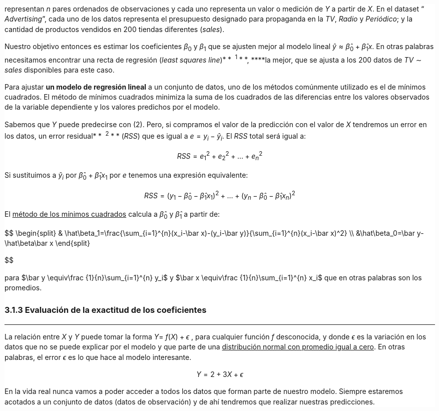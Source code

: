 representan $n$ pares ordenados de observaciones y cada uno representa un valor o medición de $Y$ a partir de $X$. En el dataset $“Advertising”$, cada uno de los datos representa el presupuesto designado para propaganda en la $TV$, $Radio$ y $Periódico$; y la cantidad de productos vendidos en 200 tiendas diferentes $(sales)$.

Nuestro objetivo entonces es estimar los coeficientes $\beta_0$ y $\beta_1$ que se ajusten mejor al modelo lineal $\hat y\approx \hat\beta_0+\hat\beta_1x$. En otras palabras necesitamos encontrar una recta de regresión ($least\ squares\ line$)$**\ ^1**$, ****la mejor, que se ajusta a los 200 datos de $TV \sim sales$ disponibles para este caso.

Para ajustar **un modelo de regresión lineal** a un conjunto de datos, uno de los métodos comúnmente utilizado es el de mínimos cuadrados. El método de mínimos cuadrados minimiza la suma de los cuadrados de las diferencias entre los valores observados de la variable dependiente y los valores predichos por el modelo.

Sabemos que $Y$ puede predecirse con $(2)$. Pero, si compramos el valor de la predicción con el valor de $X$ tendremos un error en los datos, un error residual$**\ ^2**$ $(RSS)$ que es igual a  $e=y_i-\hat y_i$. El $RSS$ total será igual a: 

$$
RSS= e_1^2+e_2^2+\dots +e_n^2
$$

Si sustituimos a  $\hat y_i$ por $\hat\beta_0+\hat\beta_1x_1$ por $e$ tenemos una expresión equivalente:

$$
RSS=(y_1-\hat\beta_0-\hat\beta_1x_1)^2+\dots+(y_n-\hat\beta_0-\hat\beta_1x_n)^2
$$

El [método de los mínimos cuadrados](https://www.notion.so/m-todo-de-los-m-nimos-cuadrados-3441aded2a684a97a5e7a6db43608a38?pvs=21) calcula a $\hat\beta_0$ y  $\hat\beta_1$ a partir de:

$$
\begin{split} & \hat\beta_1=\frac{\sum_{i=1}^{n}(x_i-\bar x)-(y_i-\bar y)}{\sum_{i=1}^{n}(x_i-\bar x)^2} \\\\ &\hat\beta_0=\bar y-\hat\beta\bar x \end{split}

$$

para $\bar y \equiv\frac {1}{n}\sum_{i=1}^{n} y_i$ y $\bar x \equiv\frac {1}{n}\sum_{i=1}^{n} x_i$ que en otras palabras son los promedios.

### 3.1.3 Evaluación de la exactitud de los coeficientes

---

La relación entre $X$ y $Y$ puede tomar la forma $Y=\ f(X)+\epsilon$ , para cualquier función $f$ desconocida, y donde $\epsilon$ es la variación en los datos que no se puede explicar por el modelo y que parte de una [distribución normal con promedio igual a cero](https://www.notion.so/distribuci-n-normal-con-promedio-igual-a-cero-3a7861e89ce842e1bcd249089fda7e68?pvs=21). En otras palabras, el error $\epsilon$ es lo que hace al modelo interesante.

$$
\begin{equation} Y=2+3X+\epsilon \end{equation}
$$

En la vida real nunca vamos a poder acceder a todos los datos que forman parte de nuestro modelo. Siempre estaremos acotados a un conjunto de datos (datos de observación) y de ahí tendremos que realizar nuestras predicciones.
